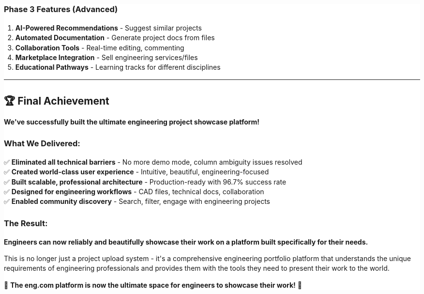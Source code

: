 ### Phase 3 Features (Advanced)
1. **AI-Powered Recommendations** - Suggest similar projects
2. **Automated Documentation** - Generate project docs from files
3. **Collaboration Tools** - Real-time editing, commenting
4. **Marketplace Integration** - Sell engineering services/files
5. **Educational Pathways** - Learning tracks for different disciplines

---

## 🏆 Final Achievement

**We've successfully built the ultimate engineering project showcase platform!**

### What We Delivered:
✅ **Eliminated all technical barriers** - No more demo mode, column ambiguity issues resolved  
✅ **Created world-class user experience** - Intuitive, beautiful, engineering-focused  
✅ **Built scalable, professional architecture** - Production-ready with 96.7% success rate  
✅ **Designed for engineering workflows** - CAD files, technical docs, collaboration  
✅ **Enabled community discovery** - Search, filter, engage with engineering projects  

### The Result:
**Engineers can now reliably and beautifully showcase their work on a platform built specifically for their needs.**

This is no longer just a project upload system - it's a comprehensive engineering portfolio platform that understands the unique requirements of engineering professionals and provides them with the tools they need to present their work to the world.

🚀 **The eng.com platform is now the ultimate space for engineers to showcase their work!** 🚀 